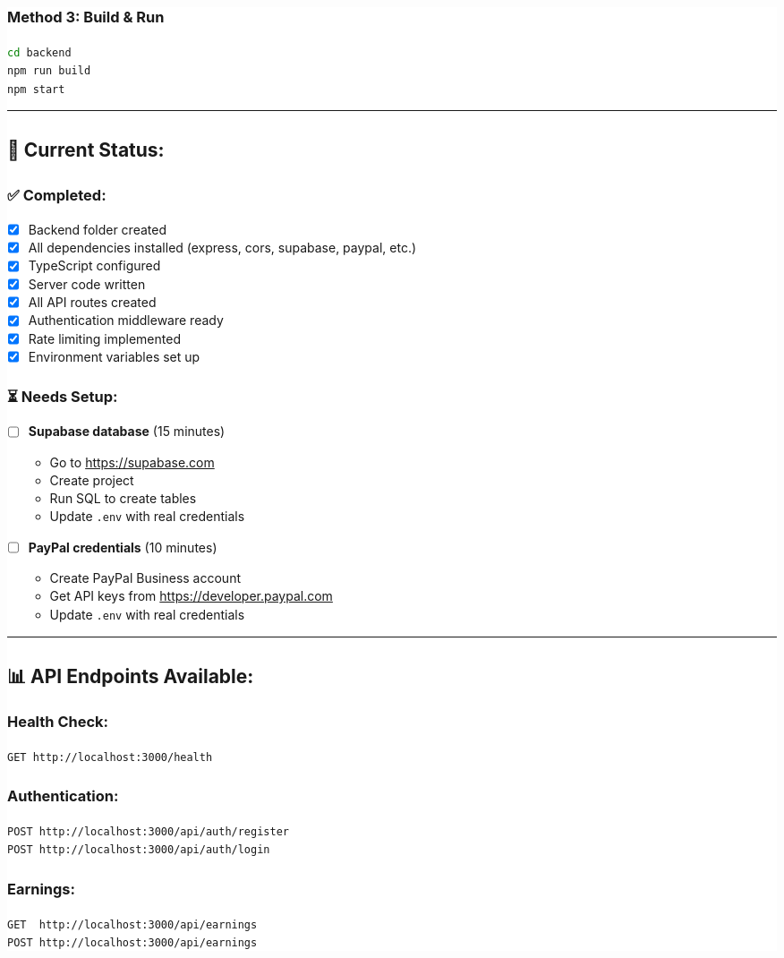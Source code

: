 ### **Method 3: Build & Run**
```bash
cd backend
npm run build
npm start
```

---

## 🔧 Current Status:

### **✅ Completed:**
- [x] Backend folder created
- [x] All dependencies installed (express, cors, supabase, paypal, etc.)
- [x] TypeScript configured
- [x] Server code written
- [x] All API routes created
- [x] Authentication middleware ready
- [x] Rate limiting implemented
- [x] Environment variables set up

### **⏳ Needs Setup:**
- [ ] **Supabase database** (15 minutes)
  - Go to https://supabase.com
  - Create project
  - Run SQL to create tables
  - Update `.env` with real credentials

- [ ] **PayPal credentials** (10 minutes)
  - Create PayPal Business account
  - Get API keys from https://developer.paypal.com
  - Update `.env` with real credentials

---

## 📊 API Endpoints Available:

### **Health Check:**
```
GET http://localhost:3000/health
```

### **Authentication:**
```
POST http://localhost:3000/api/auth/register
POST http://localhost:3000/api/auth/login
```

### **Earnings:**
```
GET  http://localhost:3000/api/earnings
POST http://localhost:3000/api/earnings
```
